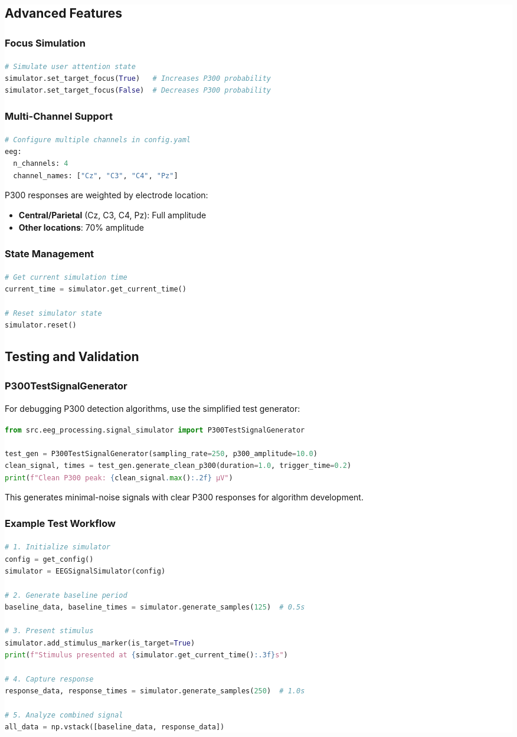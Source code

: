 ## Advanced Features

### Focus Simulation
```python
# Simulate user attention state
simulator.set_target_focus(True)   # Increases P300 probability
simulator.set_target_focus(False)  # Decreases P300 probability
```

### Multi-Channel Support
```python
# Configure multiple channels in config.yaml
eeg:
  n_channels: 4
  channel_names: ["Cz", "C3", "C4", "Pz"]
```

P300 responses are weighted by electrode location:
- **Central/Parietal** (Cz, C3, C4, Pz): Full amplitude
- **Other locations**: 70% amplitude

### State Management
```python
# Get current simulation time
current_time = simulator.get_current_time()

# Reset simulator state
simulator.reset()
```

## Testing and Validation

### P300TestSignalGenerator

For debugging P300 detection algorithms, use the simplified test generator:

```python
from src.eeg_processing.signal_simulator import P300TestSignalGenerator

test_gen = P300TestSignalGenerator(sampling_rate=250, p300_amplitude=10.0)
clean_signal, times = test_gen.generate_clean_p300(duration=1.0, trigger_time=0.2)
print(f"Clean P300 peak: {clean_signal.max():.2f} μV")
```

This generates minimal-noise signals with clear P300 responses for algorithm development.

### Example Test Workflow

```python
# 1. Initialize simulator
config = get_config()
simulator = EEGSignalSimulator(config)

# 2. Generate baseline period
baseline_data, baseline_times = simulator.generate_samples(125)  # 0.5s

# 3. Present stimulus
simulator.add_stimulus_marker(is_target=True)
print(f"Stimulus presented at {simulator.get_current_time():.3f}s")

# 4. Capture response
response_data, response_times = simulator.generate_samples(250)  # 1.0s

# 5. Analyze combined signal
all_data = np.vstack([baseline_data, response_data])
```